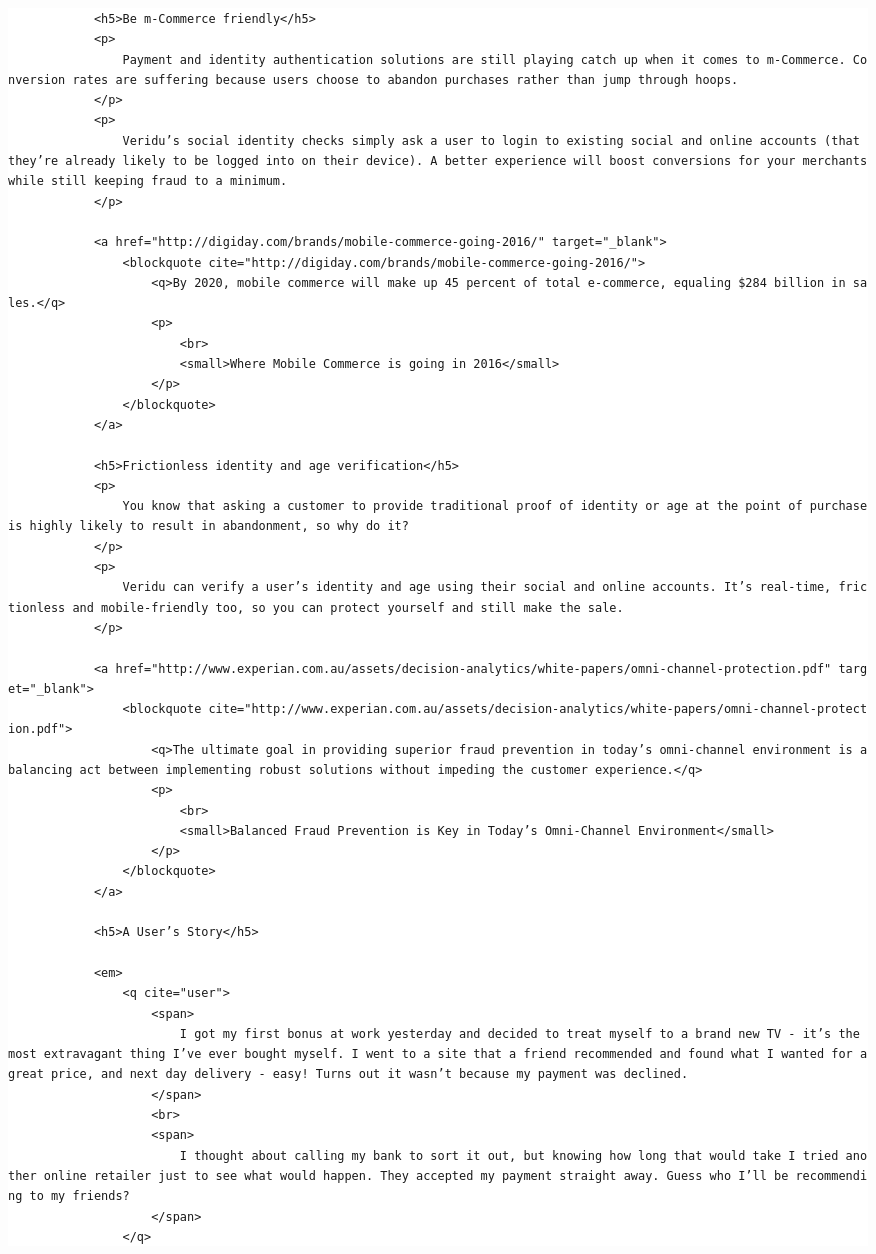 
				<h5>Be m-Commerce friendly</h5>
				<p>
					Payment and identity authentication solutions are still playing catch up when it comes to m-Commerce. Conversion rates are suffering because users choose to abandon purchases rather than jump through hoops.
				</p>
				<p>
					Veridu’s social identity checks simply ask a user to login to existing social and online accounts (that they’re already likely to be logged into on their device). A better experience will boost conversions for your merchants while still keeping fraud to a minimum.
				</p>

				<a href="http://digiday.com/brands/mobile-commerce-going-2016/" target="_blank">
					<blockquote cite="http://digiday.com/brands/mobile-commerce-going-2016/">
						<q>By 2020, mobile commerce will make up 45 percent of total e-commerce, equaling $284 billion in sales.</q>
						<p>
							<br>
							<small>Where Mobile Commerce is going in 2016</small>
						</p>
					</blockquote>
				</a>

				<h5>Frictionless identity and age verification</h5>
				<p>
					You know that asking a customer to provide traditional proof of identity or age at the point of purchase is highly likely to result in abandonment, so why do it?
				</p>
				<p>
					Veridu can verify a user’s identity and age using their social and online accounts. It’s real-time, frictionless and mobile-friendly too, so you can protect yourself and still make the sale.
				</p>

				<a href="http://www.experian.com.au/assets/decision-analytics/white-papers/omni-channel-protection.pdf" target="_blank">
					<blockquote cite="http://www.experian.com.au/assets/decision-analytics/white-papers/omni-channel-protection.pdf">
						<q>The ultimate goal in providing superior fraud prevention in today’s omni-channel environment is a balancing act between implementing robust solutions without impeding the customer experience.</q>
						<p>
							<br>
							<small>Balanced Fraud Prevention is Key in Today’s Omni-Channel Environment</small>
						</p>
					</blockquote>
				</a>

				<h5>A User’s Story</h5>

				<em>
					<q cite="user">
						<span>
							I got my first bonus at work yesterday and decided to treat myself to a brand new TV - it’s the most extravagant thing I’ve ever bought myself. I went to a site that a friend recommended and found what I wanted for a great price, and next day delivery - easy! Turns out it wasn’t because my payment was declined.
						</span>
						<br>
						<span>
							I thought about calling my bank to sort it out, but knowing how long that would take I tried another online retailer just to see what would happen. They accepted my payment straight away. Guess who I’ll be recommending to my friends?
						</span>
					</q>
